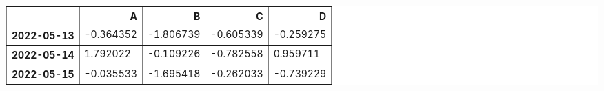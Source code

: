 


<div>
<style scoped>
    .dataframe tbody tr th:only-of-type {
        vertical-align: middle;
    }

    .dataframe tbody tr th {
        vertical-align: top;
    }

    .dataframe thead th {
        text-align: right;
    }
</style>
<table border="1" class="dataframe">
  <thead>
    <tr style="text-align: right;">
      <th></th>
      <th>A</th>
      <th>B</th>
      <th>C</th>
      <th>D</th>
    </tr>
  </thead>
  <tbody>
    <tr>
      <th>2022-05-13</th>
      <td>-0.364352</td>
      <td>-1.806739</td>
      <td>-0.605339</td>
      <td>-0.259275</td>
    </tr>
    <tr>
      <th>2022-05-14</th>
      <td>1.792022</td>
      <td>-0.109226</td>
      <td>-0.782558</td>
      <td>0.959711</td>
    </tr>
    <tr>
      <th>2022-05-15</th>
      <td>-0.035533</td>
      <td>-1.695418</td>
      <td>-0.262033</td>
      <td>-0.739229</td>
    </tr>
  </tbody>
</table>
</div>

